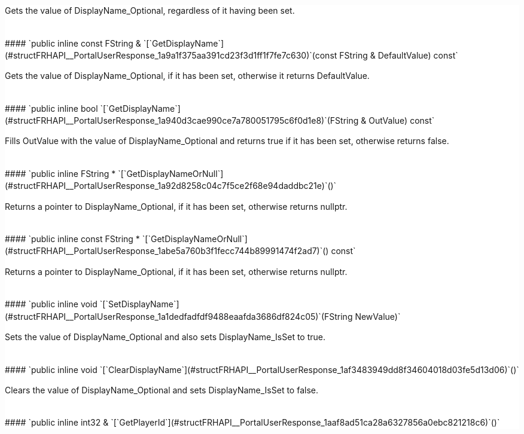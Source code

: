 Gets the value of DisplayName_Optional, regardless of it having been set.

<br>
#### `public inline const FString & `[`GetDisplayName`](#structFRHAPI__PortalUserResponse_1a9a1f375aa391cd23f3d1ff1f7fe7c630)`(const FString & DefaultValue) const` <a id="structFRHAPI__PortalUserResponse_1a9a1f375aa391cd23f3d1ff1f7fe7c630"></a>

Gets the value of DisplayName_Optional, if it has been set, otherwise it returns DefaultValue.

<br>
#### `public inline bool `[`GetDisplayName`](#structFRHAPI__PortalUserResponse_1a940d3cae990ce7a780051795c6f0d1e8)`(FString & OutValue) const` <a id="structFRHAPI__PortalUserResponse_1a940d3cae990ce7a780051795c6f0d1e8"></a>

Fills OutValue with the value of DisplayName_Optional and returns true if it has been set, otherwise returns false.

<br>
#### `public inline FString * `[`GetDisplayNameOrNull`](#structFRHAPI__PortalUserResponse_1a92d8258c04c7f5ce2f68e94daddbc21e)`()` <a id="structFRHAPI__PortalUserResponse_1a92d8258c04c7f5ce2f68e94daddbc21e"></a>

Returns a pointer to DisplayName_Optional, if it has been set, otherwise returns nullptr.

<br>
#### `public inline const FString * `[`GetDisplayNameOrNull`](#structFRHAPI__PortalUserResponse_1abe5a760b3f1fecc744b89991474f2ad7)`() const` <a id="structFRHAPI__PortalUserResponse_1abe5a760b3f1fecc744b89991474f2ad7"></a>

Returns a pointer to DisplayName_Optional, if it has been set, otherwise returns nullptr.

<br>
#### `public inline void `[`SetDisplayName`](#structFRHAPI__PortalUserResponse_1a1dedfadfdf9488eaafda3686df824c05)`(FString NewValue)` <a id="structFRHAPI__PortalUserResponse_1a1dedfadfdf9488eaafda3686df824c05"></a>

Sets the value of DisplayName_Optional and also sets DisplayName_IsSet to true.

<br>
#### `public inline void `[`ClearDisplayName`](#structFRHAPI__PortalUserResponse_1af3483949dd8f34604018d03fe5d13d06)`()` <a id="structFRHAPI__PortalUserResponse_1af3483949dd8f34604018d03fe5d13d06"></a>

Clears the value of DisplayName_Optional and sets DisplayName_IsSet to false.

<br>
#### `public inline int32 & `[`GetPlayerId`](#structFRHAPI__PortalUserResponse_1aaf8ad51ca28a6327856a0ebc821218c6)`()` <a id="structFRHAPI__PortalUserResponse_1aaf8ad51ca28a6327856a0ebc821218c6"></a>
